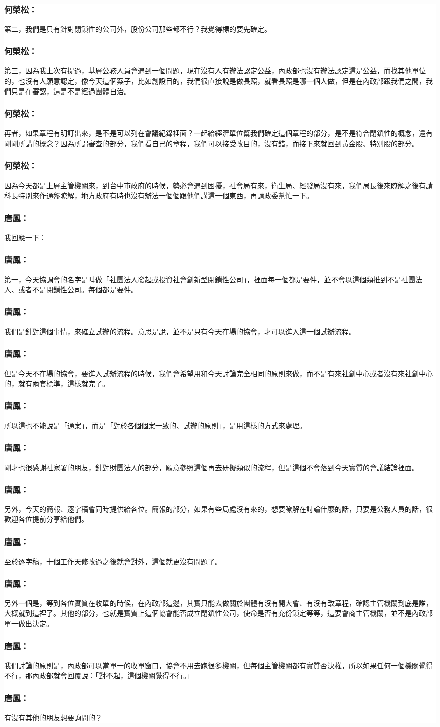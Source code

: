 ### 何榮松：
第二，我們是只有針對閉鎖性的公司外，股份公司那些都不行？我覺得標的要先確定。

### 何榮松：
第三，因為我上次有提過，基層公務人員會遇到一個問題，現在沒有人有辦法認定公益，內政部也沒有辦法認定這是公益，而找其他單位的，也沒有人願意認定，像今天這個案子，比如創設目的，我們很直接說是做長照，就看長照是哪一個人做，但是在內政部跟我們之間，我們只是在審認，這是不是經過團體自治。

### 何榮松：
再者，如果章程有明訂出來，是不是可以列在會議紀錄裡面？一起給經濟單位幫我們確定這個章程的部分，是不是符合閉鎖性的概念，還有剛剛所講的概念？因為所謂審查的部分，我們看自己的章程，我們可以接受改目的，沒有錯，而接下來就回到黃金股、特別股的部分。

### 何榮松：
因為今天都是上層主管機關來，到台中市政府的時候，勢必會遇到困擾，社會局有來，衛生局、經發局沒有來，我們局長後來瞭解之後有請科長特別來作通盤瞭解，地方政府有時也沒有辦法一個個跟他們講這一個東西，再請政委幫忙一下。

### 唐鳳：
我回應一下：

### 唐鳳：
第一，今天協調會的名字是叫做「社團法人發起或投資社會創新型閉鎖性公司」，裡面每一個都是要件，並不會以這個類推到不是社團法人、或者不是閉鎖性公司。每個都是要件。

### 唐鳳：
我們是針對這個事情，來確立試辦的流程。意思是說，並不是只有今天在場的協會，才可以進入這一個試辦流程。

### 唐鳳：
但是今天不在場的協會，要進入試辦流程的時候，我們會希望用和今天討論完全相同的原則來做，而不是有來社創中心或者沒有來社創中心的，就有兩套標準，這樣就完了。

### 唐鳳：
所以這也不能說是「通案」，而是「對於各個個案一致的、試辦的原則」，是用這樣的方式來處理。

### 唐鳳：
剛才也很感謝社家署的朋友，針對財團法人的部分，願意參照這個再去研擬類似的流程，但是這個不會落到今天實質的會議結論裡面。

### 唐鳳：
另外，今天的簡報、逐字稿會同時提供給各位。簡報的部分，如果有些局處沒有來的，想要瞭解在討論什麼的話，只要是公務人員的話，很歡迎各位提前分享給他們。

### 唐鳳：
至於逐字稿，十個工作天修改過之後就會對外，這個就更沒有問題了。

### 唐鳳：
另外一個是，等到各位實質在收單的時候，在內政部這邊，其實只能去做關於團體有沒有開大會、有沒有改章程，確認主管機關到底是誰，大概就到這裡了。其他的部分，也就是實質上這個協會能否成立閉鎖性公司，使命是否有充份鎖定等等，這要會商主管機關，並不是內政部單一做出決定。

### 唐鳳：
我們討論的原則是，內政部可以當單一的收單窗口，協會不用去跑很多機關，但每個主管機關都有實質否決權，所以如果任何一個機關覺得不行，那內政部就會回覆說：「對不起，這個機關覺得不行。」

### 唐鳳：
有沒有其他的朋友想要詢問的？
